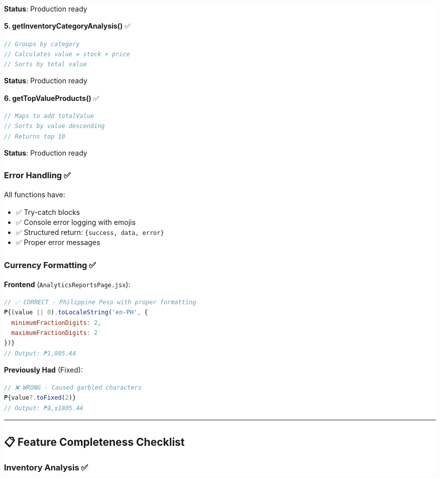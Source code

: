 **Status**: Production ready

**5. getInventoryCategoryAnalysis()** ✅

```javascript
// Groups by category
// Calculates value = stock × price
// Sorts by total value
```

**Status**: Production ready

**6. getTopValueProducts()** ✅

```javascript
// Maps to add totalValue
// Sorts by value descending
// Returns top 10
```

**Status**: Production ready

### Error Handling ✅

All functions have:

- ✅ Try-catch blocks
- ✅ Console error logging with emojis
- ✅ Structured return: `{success, data, error}`
- ✅ Proper error messages

### Currency Formatting ✅

**Frontend** (`AnalyticsReportsPage.jsx`):

```javascript
// ✅ CORRECT - Philippine Peso with proper formatting
₱{(value || 0).toLocaleString('en-PH', {
  minimumFractionDigits: 2,
  maximumFractionDigits: 2
})}
// Output: ₱1,805.44
```

**Previously Had** (Fixed):

```javascript
// ❌ WRONG - Caused garbled characters
₱{value?.toFixed(2)}
// Output: ₱â,±1805.44
```

---

## 📋 Feature Completeness Checklist

### Inventory Analysis ✅
